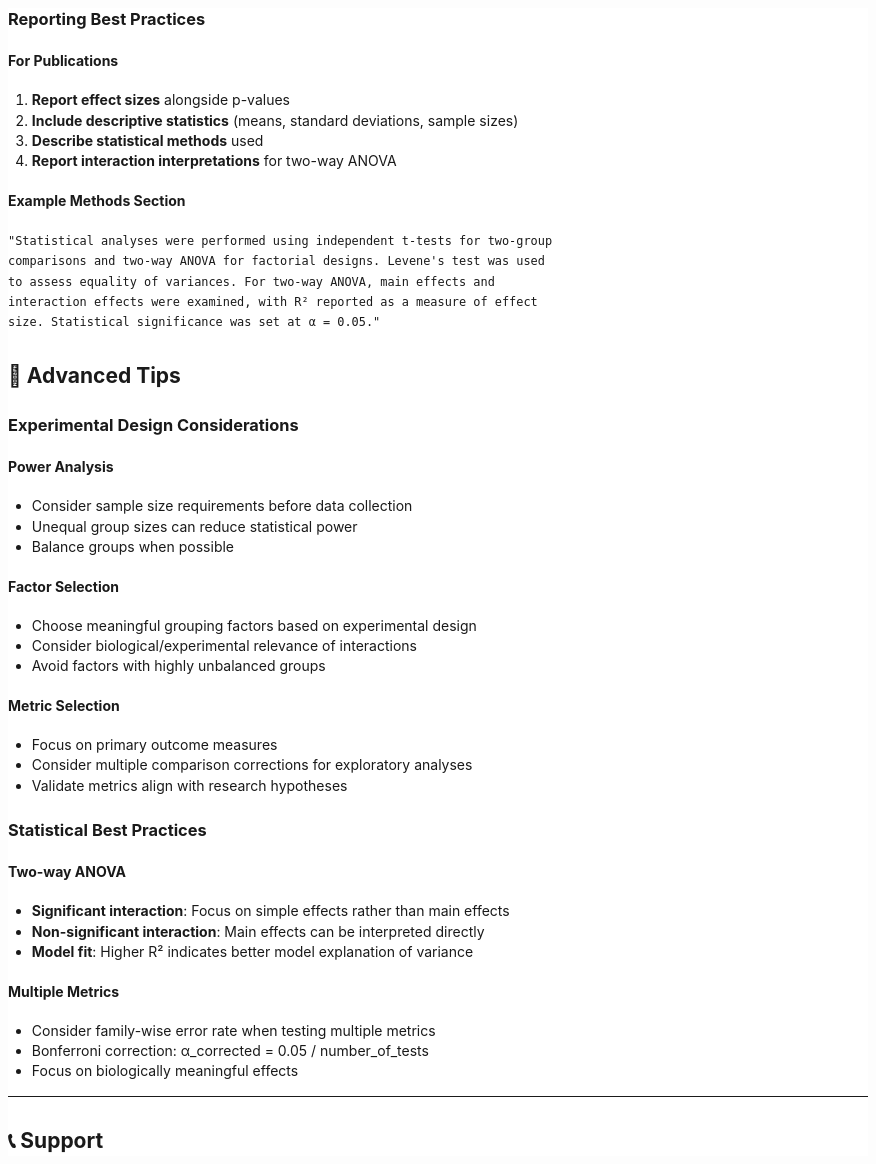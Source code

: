 ### Reporting Best Practices

#### **For Publications**
1. **Report effect sizes** alongside p-values
2. **Include descriptive statistics** (means, standard deviations, sample sizes)
3. **Describe statistical methods** used
4. **Report interaction interpretations** for two-way ANOVA

#### **Example Methods Section**
```
"Statistical analyses were performed using independent t-tests for two-group 
comparisons and two-way ANOVA for factorial designs. Levene's test was used 
to assess equality of variances. For two-way ANOVA, main effects and 
interaction effects were examined, with R² reported as a measure of effect 
size. Statistical significance was set at α = 0.05."
```

## 🎯 Advanced Tips

### Experimental Design Considerations

#### **Power Analysis**
- Consider sample size requirements before data collection
- Unequal group sizes can reduce statistical power
- Balance groups when possible

#### **Factor Selection**
- Choose meaningful grouping factors based on experimental design
- Consider biological/experimental relevance of interactions
- Avoid factors with highly unbalanced groups

#### **Metric Selection**
- Focus on primary outcome measures
- Consider multiple comparison corrections for exploratory analyses
- Validate metrics align with research hypotheses

### Statistical Best Practices

#### **Two-way ANOVA**
- **Significant interaction**: Focus on simple effects rather than main effects
- **Non-significant interaction**: Main effects can be interpreted directly
- **Model fit**: Higher R² indicates better model explanation of variance

#### **Multiple Metrics**
- Consider family-wise error rate when testing multiple metrics
- Bonferroni correction: α_corrected = 0.05 / number_of_tests
- Focus on biologically meaningful effects

---

## 📞 Support
